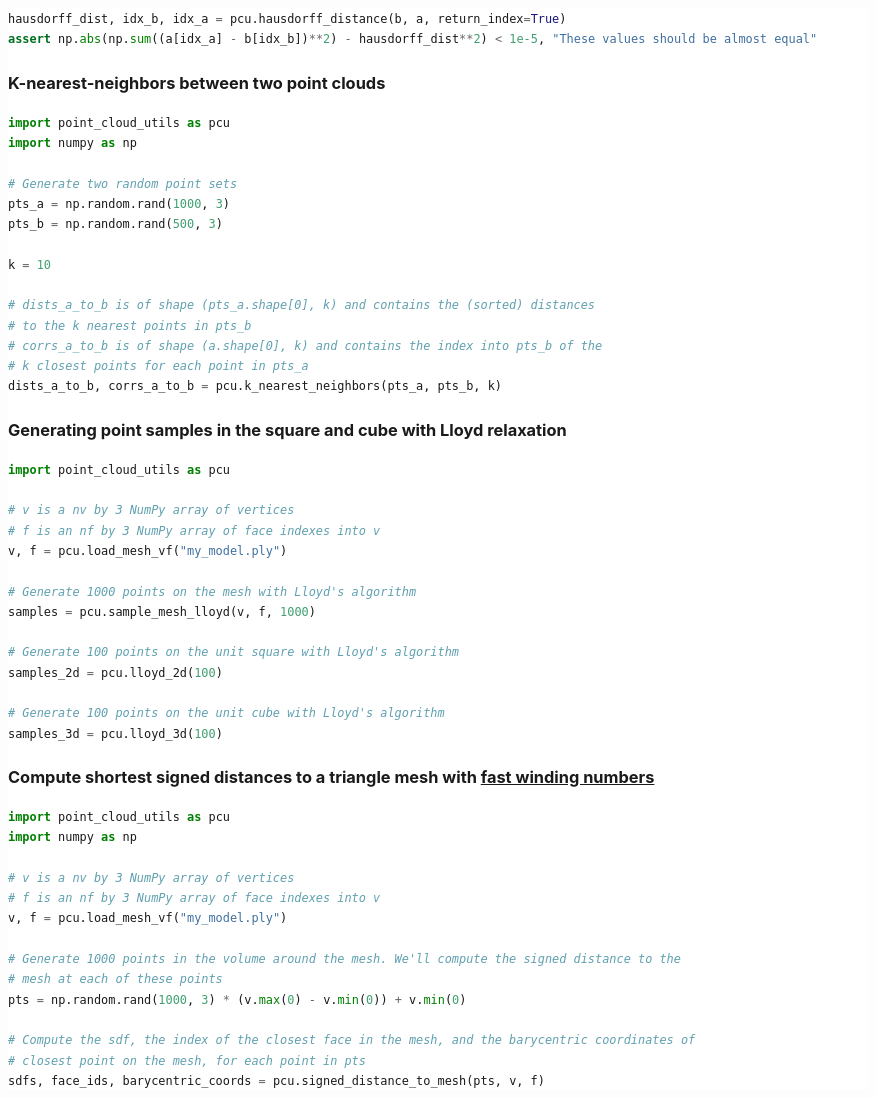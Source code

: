 ```python
hausdorff_dist, idx_b, idx_a = pcu.hausdorff_distance(b, a, return_index=True)
assert np.abs(np.sum((a[idx_a] - b[idx_b])**2) - hausdorff_dist**2) < 1e-5, "These values should be almost equal"

```

### K-nearest-neighbors between two point clouds
```python
import point_cloud_utils as pcu
import numpy as np

# Generate two random point sets
pts_a = np.random.rand(1000, 3)
pts_b = np.random.rand(500, 3)

k = 10

# dists_a_to_b is of shape (pts_a.shape[0], k) and contains the (sorted) distances
# to the k nearest points in pts_b
# corrs_a_to_b is of shape (a.shape[0], k) and contains the index into pts_b of the
# k closest points for each point in pts_a
dists_a_to_b, corrs_a_to_b = pcu.k_nearest_neighbors(pts_a, pts_b, k)
```

### Generating point samples in the square and cube with Lloyd relaxation
```python
import point_cloud_utils as pcu

# v is a nv by 3 NumPy array of vertices
# f is an nf by 3 NumPy array of face indexes into v
v, f = pcu.load_mesh_vf("my_model.ply")

# Generate 1000 points on the mesh with Lloyd's algorithm
samples = pcu.sample_mesh_lloyd(v, f, 1000)

# Generate 100 points on the unit square with Lloyd's algorithm
samples_2d = pcu.lloyd_2d(100)

# Generate 100 points on the unit cube with Lloyd's algorithm
samples_3d = pcu.lloyd_3d(100)
```

### Compute shortest signed distances to a triangle mesh with [fast winding numbers](https://www.dgp.toronto.edu/projects/fast-winding-numbers/)
```python
import point_cloud_utils as pcu
import numpy as np

# v is a nv by 3 NumPy array of vertices
# f is an nf by 3 NumPy array of face indexes into v
v, f = pcu.load_mesh_vf("my_model.ply")

# Generate 1000 points in the volume around the mesh. We'll compute the signed distance to the
# mesh at each of these points
pts = np.random.rand(1000, 3) * (v.max(0) - v.min(0)) + v.min(0)

# Compute the sdf, the index of the closest face in the mesh, and the barycentric coordinates of
# closest point on the mesh, for each point in pts
sdfs, face_ids, barycentric_coords = pcu.signed_distance_to_mesh(pts, v, f)
```
